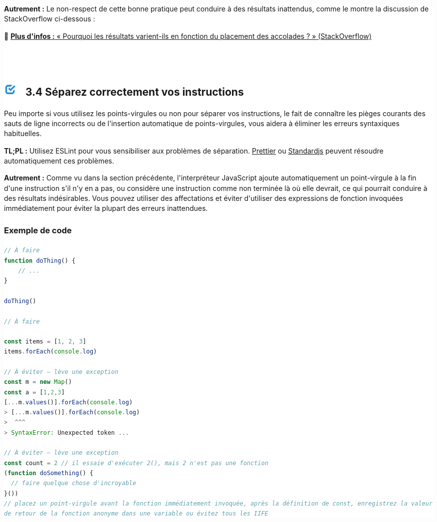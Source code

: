 **Autrement :** Le non-respect de cette bonne pratique peut conduire à des résultats inattendus, comme le montre la discussion de StackOverflow ci-dessous :

🔗 [**Plus d'infos :** « Pourquoi les résultats varient-ils en fonction du placement des accolades ? » (StackOverflow)](https://stackoverflow.com/questions/3641519/why-does-a-results-vary-based-on-curly-brace-placement)

<br/><br/>

## ![✔] 3.4 Séparez correctement vos instructions

Peu importe si vous utilisez les points-virgules ou non pour séparer vos instructions, le fait de connaître les pièges courants des sauts de ligne incorrects ou de l'insertion automatique de points-virgules, vous aidera à éliminer les erreurs syntaxiques habituelles.

**TL;PL :** Utilisez ESLint pour vous sensibiliser aux problèmes de séparation. [Prettier](https://prettier.io/) ou [Standardjs](https://standardjs.com/) peuvent résoudre automatiquement ces problèmes.

**Autrement :** Comme vu dans la section précédente, l'interpréteur JavaScript ajoute automatiquement un point-virgule à la fin d'une instruction s'il n'y en a pas, ou considère une instruction comme non terminée là où elle devrait, ce qui pourrait conduire à des résultats indésirables. Vous pouvez utiliser des affectations et éviter d'utiliser des expressions de fonction invoquées immédiatement pour éviter la plupart des erreurs inattendues.

### Exemple de code

```javascript
// À faire
function doThing() {
    // ...
}

doThing()

// À faire

const items = [1, 2, 3]
items.forEach(console.log)

// À éviter — lève une exception
const m = new Map()
const a = [1,2,3]
[...m.values()].forEach(console.log)
> [...m.values()].forEach(console.log)
>  ^^^
> SyntaxError: Unexpected token ...

// À éviter — lève une exception
const count = 2 // il essaie d'exécuter 2(), mais 2 n'est pas une fonction
(function doSomething() {
  // faire quelque chose d'incroyable
}())
// placez un point-virgule avant la fonction immédiatement invoquée, après la définition de const, enregistrez la valeur de retour de la fonction anonyme dans une variable ou évitez tous les IIFE
```


[✔]: assets/images/checkbox-small-blue.png